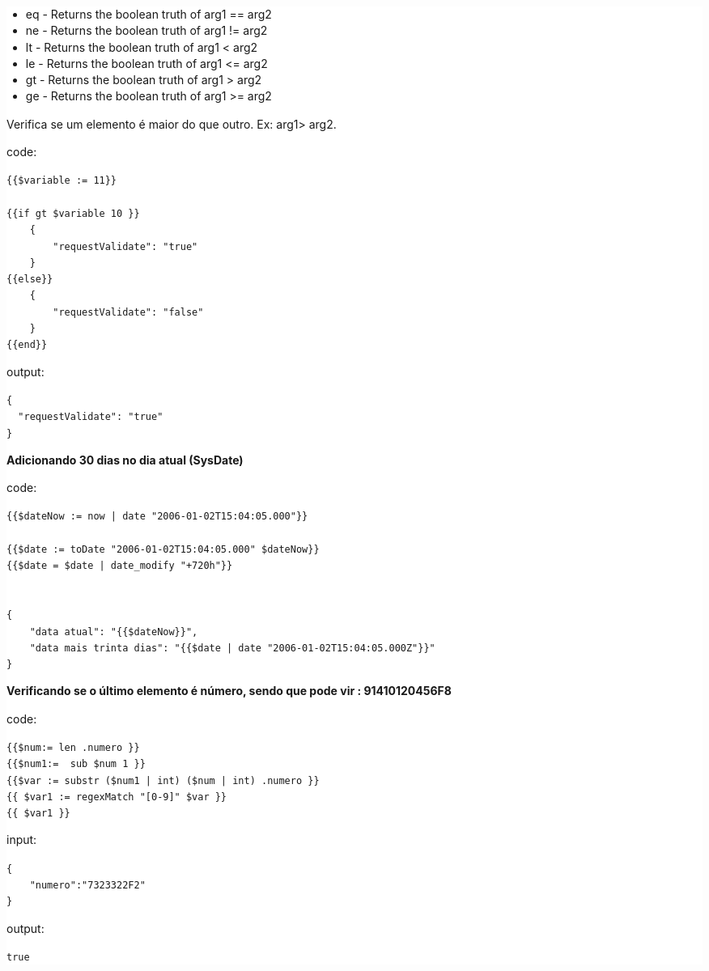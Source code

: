 * eq - Returns the boolean truth of arg1 == arg2
* ne - Returns the boolean truth of arg1 != arg2
* lt - Returns the boolean truth of arg1 < arg2
* le - Returns the boolean truth of arg1 <= arg2
* gt -	Returns the boolean truth of arg1 > arg2
* ge -	Returns the boolean truth of arg1 >= arg2

Verifica se um elemento é maior do que outro. Ex: arg1> arg2.

code:
```
{{$variable := 11}}

{{if gt $variable 10 }}
    {
        "requestValidate": "true"
    }
{{else}}
    {
        "requestValidate": "false"
    }
{{end}}
```
output:
```
{
  "requestValidate": "true"
}

```
**Adicionando 30 dias no dia atual (SysDate)**

code:
```
{{$dateNow := now | date "2006-01-02T15:04:05.000"}}

{{$date := toDate "2006-01-02T15:04:05.000" $dateNow}}
{{$date = $date | date_modify "+720h"}}


{
    "data atual": "{{$dateNow}}",
    "data mais trinta dias": "{{$date | date "2006-01-02T15:04:05.000Z"}}"
}
```

**Verificando se o último elemento é número, sendo que pode vir : 91410120456F8**

code:
```
{{$num:= len .numero }} 
{{$num1:=  sub $num 1 }} 
{{$var := substr ($num1 | int) ($num | int) .numero }}
{{ $var1 := regexMatch "[0-9]" $var }}
{{ $var1 }}
```
input:
```
{
    "numero":"7323322F2"
}
```
output:
```
true
```
